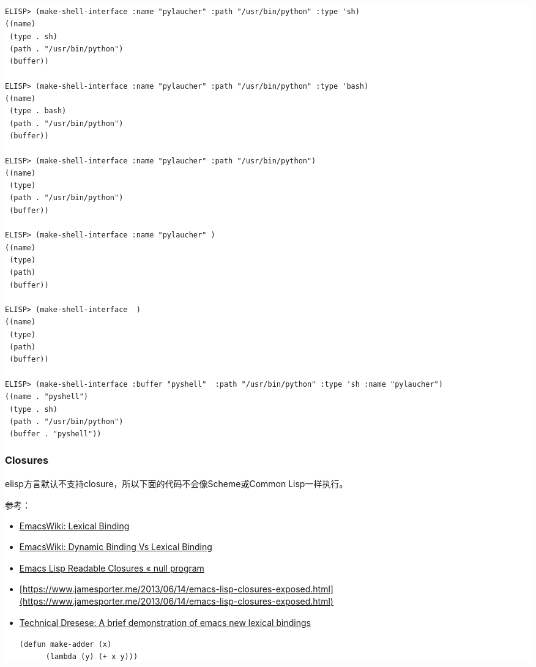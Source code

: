     ELISP> (make-shell-interface :name "pylaucher" :path "/usr/bin/python" :type 'sh)
    ((name)
     (type . sh)
     (path . "/usr/bin/python")
     (buffer))
    
    ELISP> (make-shell-interface :name "pylaucher" :path "/usr/bin/python" :type 'bash)
    ((name)
     (type . bash)
     (path . "/usr/bin/python")
     (buffer))
    
    ELISP> (make-shell-interface :name "pylaucher" :path "/usr/bin/python")
    ((name)
     (type)
     (path . "/usr/bin/python")
     (buffer))
    
    ELISP> (make-shell-interface :name "pylaucher" )
    ((name)
     (type)
     (path)
     (buffer))
    
    ELISP> (make-shell-interface  )
    ((name)
     (type)
     (path)
     (buffer))
    
    ELISP> (make-shell-interface :buffer "pyshell"  :path "/usr/bin/python" :type 'sh :name "pylaucher")
    ((name . "pyshell")
     (type . sh)
     (path . "/usr/bin/python")
     (buffer . "pyshell"))


### Closures

elisp方言默认不支持closure，所以下面的代码不会像Scheme或Common Lisp一样执行。

参考：

-   [EmacsWiki: Lexical Binding](https://www.emacswiki.org/emacs/LexicalBinding)
-   [EmacsWiki: Dynamic Binding Vs Lexical Binding](https://www.emacswiki.org/emacs/DynamicBindingVsLexicalBinding)
-   [Emacs Lisp Readable Closures « null program](https://nullprogram.com/blog/2013/12/30/)
-   [https://www.jamesporter.me/2013/06/14/emacs-lisp-closures-exposed.html](https://www.jamesporter.me/2013/06/14/emacs-lisp-closures-exposed.html)
-   [Technical Dresese: A brief demonstration of emacs new lexical bindings](http://technical-dresese.blogspot.com/2011/04/brief-demonstration-of-emacs-new.html)

        (defun make-adder (x)
              (lambda (y) (+ x y)))
            